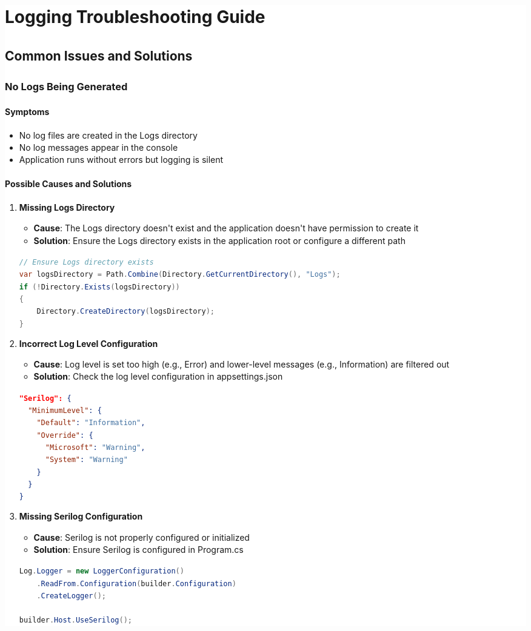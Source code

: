 # Logging Troubleshooting Guide

## Common Issues and Solutions

### No Logs Being Generated

#### Symptoms
- No log files are created in the Logs directory
- No log messages appear in the console
- Application runs without errors but logging is silent

#### Possible Causes and Solutions

1. **Missing Logs Directory**
   - **Cause**: The Logs directory doesn't exist and the application doesn't have permission to create it
   - **Solution**: Ensure the Logs directory exists in the application root or configure a different path
   ```csharp
   // Ensure Logs directory exists
   var logsDirectory = Path.Combine(Directory.GetCurrentDirectory(), "Logs");
   if (!Directory.Exists(logsDirectory))
   {
       Directory.CreateDirectory(logsDirectory);
   }
   ```

2. **Incorrect Log Level Configuration**
   - **Cause**: Log level is set too high (e.g., Error) and lower-level messages (e.g., Information) are filtered out
   - **Solution**: Check the log level configuration in appsettings.json
   ```json
   "Serilog": {
     "MinimumLevel": {
       "Default": "Information",
       "Override": {
         "Microsoft": "Warning",
         "System": "Warning"
       }
     }
   }
   ```

3. **Missing Serilog Configuration**
   - **Cause**: Serilog is not properly configured or initialized
   - **Solution**: Ensure Serilog is configured in Program.cs
   ```csharp
   Log.Logger = new LoggerConfiguration()
       .ReadFrom.Configuration(builder.Configuration)
       .CreateLogger();
   
   builder.Host.UseSerilog();
   ```
